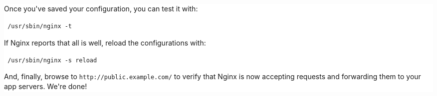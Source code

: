 Once you've saved your configuration, you can test it with:

     /usr/sbin/nginx -t

If Nginx reports that all is well, reload the configurations with:

     /usr/sbin/nginx -s reload

And, finally, browse to `http://public.example.com/` to verify that Nginx
is now accepting requests and forwarding them to your app servers.
We're done!


